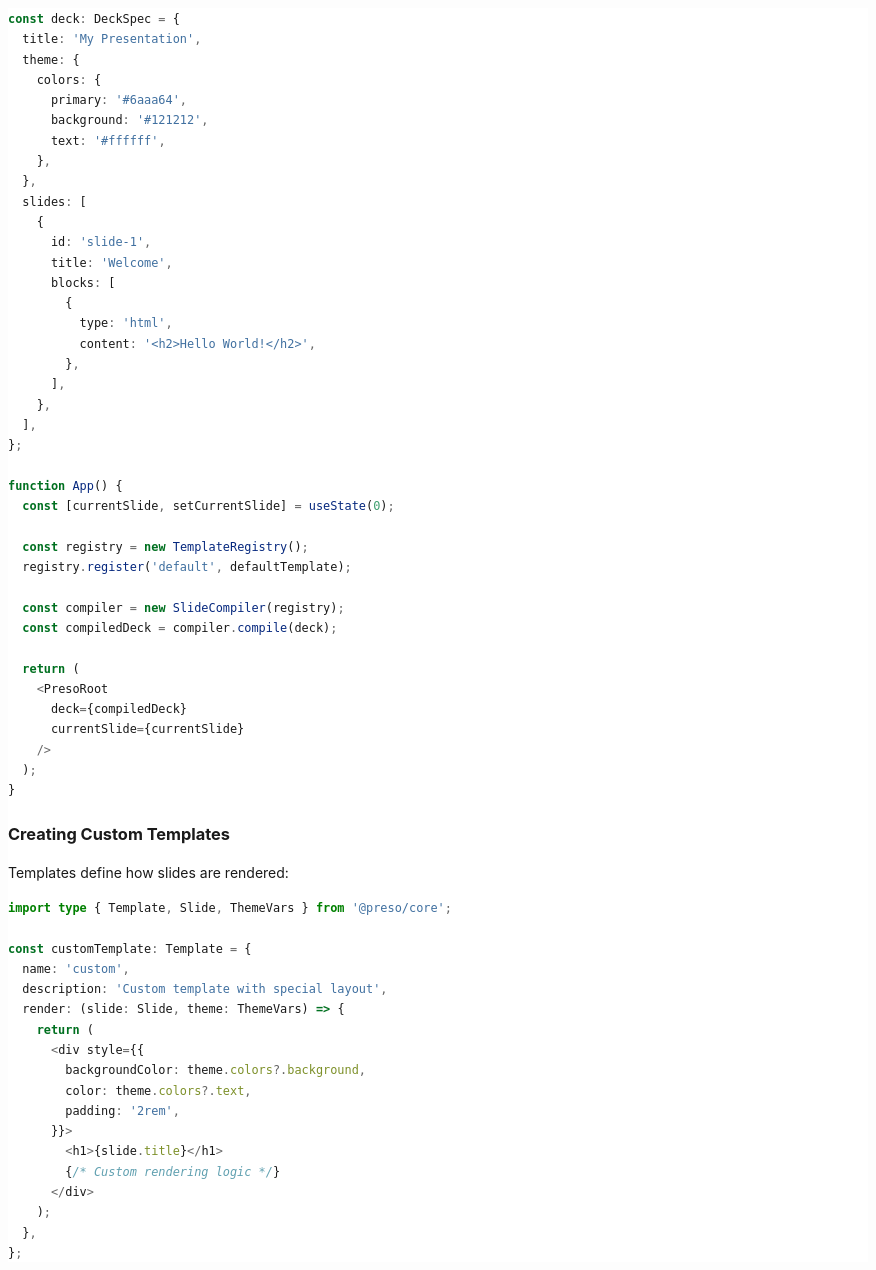 ```typescript
const deck: DeckSpec = {
  title: 'My Presentation',
  theme: {
    colors: {
      primary: '#6aaa64',
      background: '#121212',
      text: '#ffffff',
    },
  },
  slides: [
    {
      id: 'slide-1',
      title: 'Welcome',
      blocks: [
        {
          type: 'html',
          content: '<h2>Hello World!</h2>',
        },
      ],
    },
  ],
};

function App() {
  const [currentSlide, setCurrentSlide] = useState(0);
  
  const registry = new TemplateRegistry();
  registry.register('default', defaultTemplate);
  
  const compiler = new SlideCompiler(registry);
  const compiledDeck = compiler.compile(deck);

  return (
    <PresoRoot 
      deck={compiledDeck} 
      currentSlide={currentSlide}
    />
  );
}
```

### Creating Custom Templates

Templates define how slides are rendered:

```typescript
import type { Template, Slide, ThemeVars } from '@preso/core';

const customTemplate: Template = {
  name: 'custom',
  description: 'Custom template with special layout',
  render: (slide: Slide, theme: ThemeVars) => {
    return (
      <div style={{ 
        backgroundColor: theme.colors?.background,
        color: theme.colors?.text,
        padding: '2rem',
      }}>
        <h1>{slide.title}</h1>
        {/* Custom rendering logic */}
      </div>
    );
  },
};
```